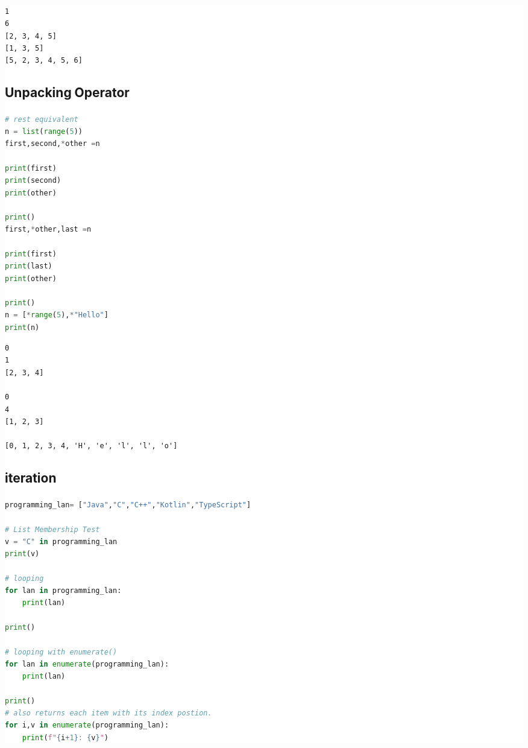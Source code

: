     1
    6
    [2, 3, 4, 5]
    [1, 3, 5]
    [5, 2, 3, 4, 5, 6]
    

## Unpacking Operator


```python
# rest equivalent
n = list(range(5))
first,second,*other =n

print(first)
print(second)
print(other)

print()
first,*other,last =n

print(first)
print(last)
print(other)

print()
n = [*range(5),*"Hello"]
print(n)
```

    0
    1
    [2, 3, 4]
    
    0
    4
    [1, 2, 3]
    
    [0, 1, 2, 3, 4, 'H', 'e', 'l', 'l', 'o']
    

## iteration


```python
programming_lan= ["Java","C","C++","Kotlin","TypeScript"]

# List Membership Test
v = "C" in programming_lan
print(v)

# looping
for lan in programming_lan:
    print(lan)

print()

# looping with enumerate()
for lan in enumerate(programming_lan):
    print(lan)

print()
# also returns each item with its index postion.
for i,v in enumerate(programming_lan):
    print(f"{i+1}: {v}")

```